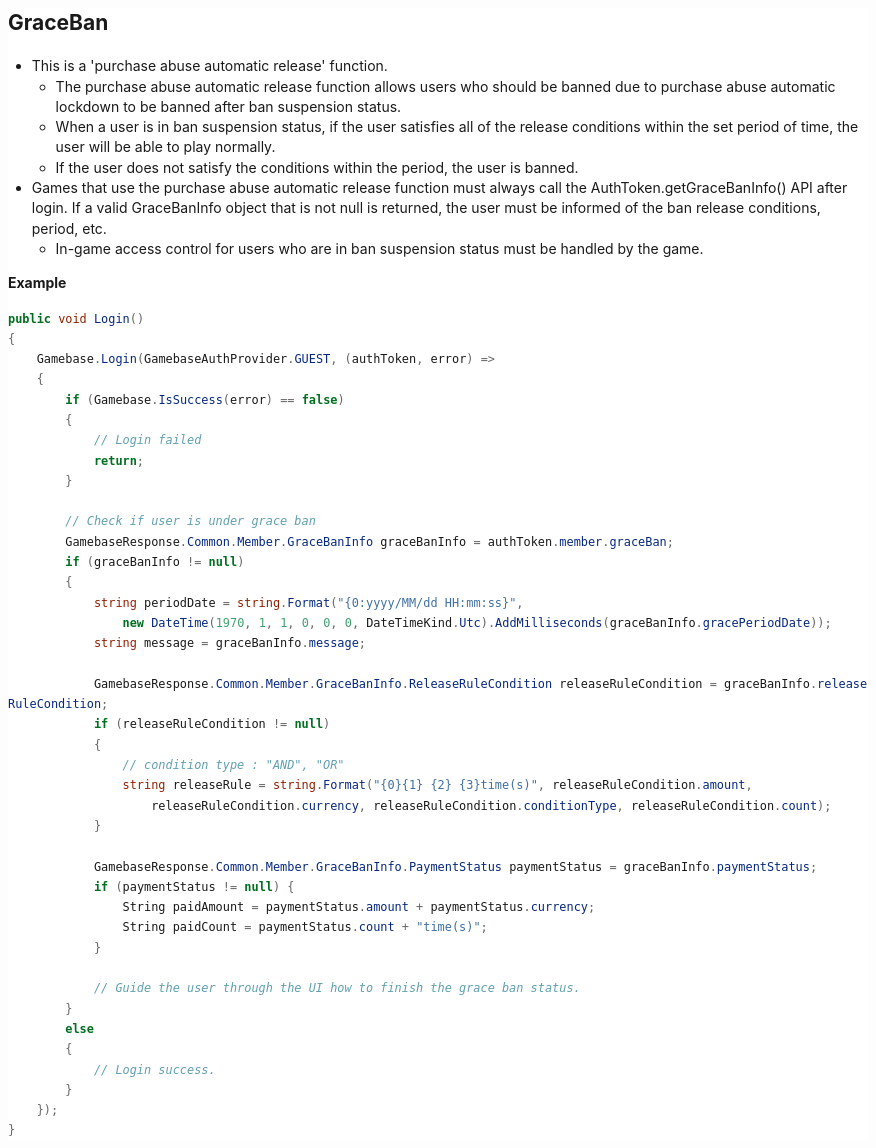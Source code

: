 ## GraceBan

* This is a 'purchase abuse automatic release' function.
    * The purchase abuse automatic release function allows users who should be banned due to purchase abuse automatic lockdown to be banned after ban suspension status.
    * When a user is in ban suspension status, if the user satisfies all of the release conditions within the set period of time, the user will be able to play normally.
    * If the user does not satisfy the conditions within the period, the user is banned.
* Games that use the purchase abuse automatic release function must always call the AuthToken.getGraceBanInfo() API after login. If a valid GraceBanInfo object that is not null is returned, the user must be informed of the ban release conditions, period, etc.
    * In-game access control for users who are in ban suspension status must be handled by the game.

**Example**

```cs
public void Login()
{
	Gamebase.Login(GamebaseAuthProvider.GUEST, (authToken, error) =>
    {
    	if (Gamebase.IsSuccess(error) == false)
        {
            // Login failed
            return;
        }

        // Check if user is under grace ban
        GamebaseResponse.Common.Member.GraceBanInfo graceBanInfo = authToken.member.graceBan;
        if (graceBanInfo != null)
        {
            string periodDate = string.Format("{0:yyyy/MM/dd HH:mm:ss}", 
                new DateTime(1970, 1, 1, 0, 0, 0, DateTimeKind.Utc).AddMilliseconds(graceBanInfo.gracePeriodDate));
            string message = graceBanInfo.message;
            
            GamebaseResponse.Common.Member.GraceBanInfo.ReleaseRuleCondition releaseRuleCondition = graceBanInfo.releaseRuleCondition;
            if (releaseRuleCondition != null)
            {
                // condition type : "AND", "OR"
                string releaseRule = string.Format("{0}{1} {2} {3}time(s)", releaseRuleCondition.amount,
                    releaseRuleCondition.currency, releaseRuleCondition.conditionType, releaseRuleCondition.count);
            }

            GamebaseResponse.Common.Member.GraceBanInfo.PaymentStatus paymentStatus = graceBanInfo.paymentStatus;
            if (paymentStatus != null) {
                String paidAmount = paymentStatus.amount + paymentStatus.currency;
                String paidCount = paymentStatus.count + "time(s)";
            }

            // Guide the user through the UI how to finish the grace ban status.
        }
        else
        {
            // Login success.
        }
    });
}
```
